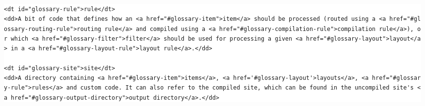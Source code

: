 	<dt id="glossary-rule">rule</dt>
	<dd>A bit of code that defines how an <a href="#glossary-item">item</a> should be processed (routed using a <a href="#glossary-routing-rule">routing rule</a> and compiled using a <a href="#glossary-compilation-rule">compilation rule</a>), or which <a href="#glossary-filter">filter</a> should be used for processing a given <a href="#glossary-layout">layout</a> in a <a href="#glossary-layout-rule">layout rule</a>.</dd>

	<dt id="glossary-site">site</dt>
	<dd>A directory containing <a href="#glossary-item">items</a>, <a href='#glossary-layout'>layouts</a>, <a href="#glossary-rule">rules</a> and custom code. It can also refer to the compiled site, which can be found in the uncompiled site's <a href="#glossary-output-directory">output directory</a>.</dd>
</dl>
